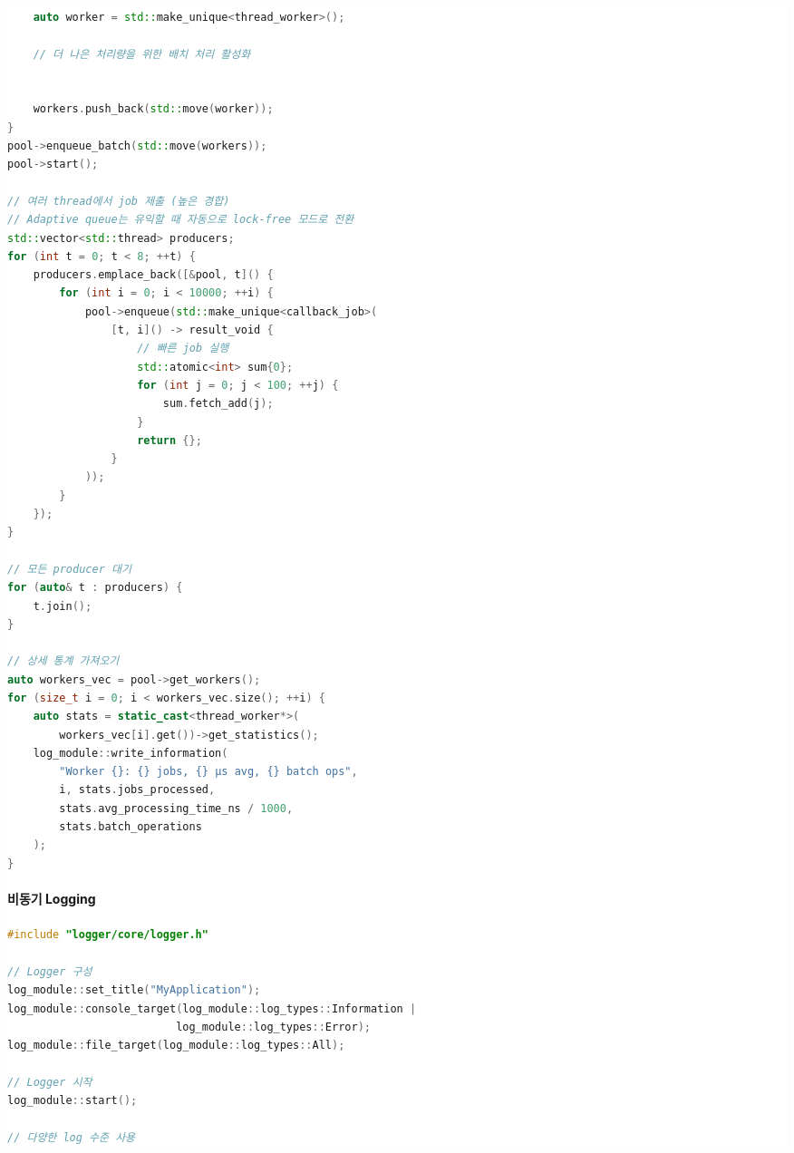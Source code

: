 ```cpp
    auto worker = std::make_unique<thread_worker>();

    // 더 나은 처리량을 위한 배치 처리 활성화
    

    workers.push_back(std::move(worker));
}
pool->enqueue_batch(std::move(workers));
pool->start();

// 여러 thread에서 job 제출 (높은 경합)
// Adaptive queue는 유익할 때 자동으로 lock-free 모드로 전환
std::vector<std::thread> producers;
for (int t = 0; t < 8; ++t) {
    producers.emplace_back([&pool, t]() {
        for (int i = 0; i < 10000; ++i) {
            pool->enqueue(std::make_unique<callback_job>(
                [t, i]() -> result_void {
                    // 빠른 job 실행
                    std::atomic<int> sum{0};
                    for (int j = 0; j < 100; ++j) {
                        sum.fetch_add(j);
                    }
                    return {};
                }
            ));
        }
    });
}

// 모든 producer 대기
for (auto& t : producers) {
    t.join();
}

// 상세 통계 가져오기
auto workers_vec = pool->get_workers();
for (size_t i = 0; i < workers_vec.size(); ++i) {
    auto stats = static_cast<thread_worker*>(
        workers_vec[i].get())->get_statistics();
    log_module::write_information(
        "Worker {}: {} jobs, {} μs avg, {} batch ops",
        i, stats.jobs_processed,
        stats.avg_processing_time_ns / 1000,
        stats.batch_operations
    );
}
```

#### 비동기 Logging
```cpp
#include "logger/core/logger.h"

// Logger 구성
log_module::set_title("MyApplication");
log_module::console_target(log_module::log_types::Information |
                          log_module::log_types::Error);
log_module::file_target(log_module::log_types::All);

// Logger 시작
log_module::start();

// 다양한 log 수준 사용
```